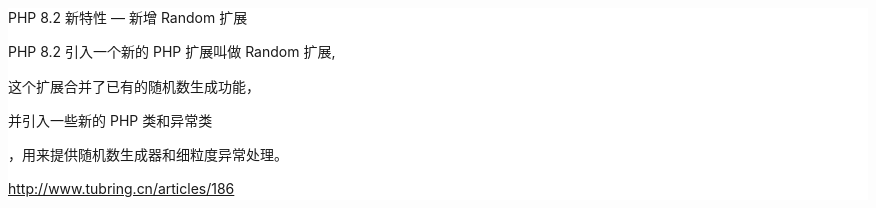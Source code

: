 PHP 8.2 新特性 — 新增 Random 扩展

 
PHP 8.2 引入一个新的 PHP 扩展叫做 Random 扩展, 

这个扩展合并了已有的随机数生成功能，

并引入一些新的 PHP 类和异常类



，用来提供随机数生成器和细粒度异常处理。



http://www.tubring.cn/articles/186

















